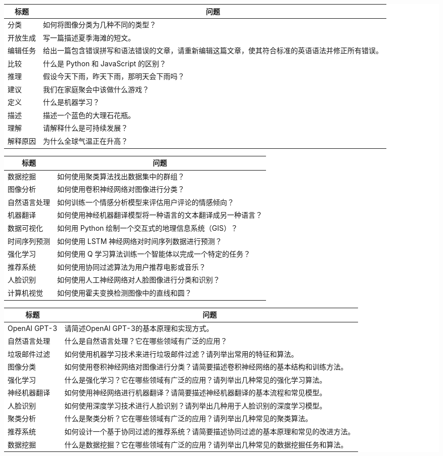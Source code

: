 | 标题    | 问题                                                                                                                                                                             |
|--------|----------------------------------------------------------------------------------------------------------------------------------------------------------------------------------|
| 分类     | 如何将图像分类为几种不同的类型？                                                                                                                                                        |
| 开放生成  | 写一篇描述夏季海滩的短文。                                                                                                                                                                |
| 编辑任务  | 给出一篇包含错误拼写和语法错误的文章，请重新编辑这篇文章，使其符合标准的英语语法并修正所有错误。                                                                                                       |
| 比较     | 什么是 Python 和 JavaScript 的区别？                                                                                                                                                     |
| 推理     | 假设今天下雨，昨天下雨，那明天会下雨吗？                                                                                                                                                     |
| 建议     | 我们在家庭聚会中该做什么游戏？                                                                                                                                                            |
| 定义     | 什么是机器学习？                                                                                                                                                                     |
| 描述     | 描述一个蓝色的大理石花瓶。                                                                                                                                                             |
| 理解     | 请解释什么是可持续发展？                                                                                                                                                              |
| 解释原因   | 为什么全球气温正在升高？                                                                                                                                                                 |

| 标题                               | 问题                                                         |
|------------------------------------|--------------------------------------------------------------|
| 数据挖掘                          | 如何使用聚类算法找出数据集中的群组？                           |
| 图像分析                          | 如何使用卷积神经网络对图像进行分类？                           |
| 自然语言处理                      | 如何训练一个情感分析模型来评估用户评论的情感倾向？             |
| 机器翻译                          | 如何使用神经机器翻译模型将一种语言的文本翻译成另一种语言？     |
| 数据可视化                        | 如何用 Python 绘制一个交互式的地理信息系统（GIS）？            |
| 时间序列预测                      | 如何使用 LSTM 神经网络对时间序列数据进行预测？                |
| 强化学习                          | 如何使用 Q 学习算法训练一个智能体以完成一个特定的任务？        |
| 推荐系统                          | 如何使用协同过滤算法为用户推荐电影或音乐？                     |
| 人脸识别                          | 如何使用人工神经网络对人脸图像进行分类和识别？                 |
| 计算机视觉                        | 如何使用霍夫变换检测图像中的直线和圆？                         |

| 标题        | 问题                                                                                                                                                                                                                                                                                                                                                                   |
| ----------- | ---------------------------------------------------------------------------------------------------------------------------------------------------------------------------------------------------------------------------------------------------------------------------------------------------------------------------------------------------------------------- |
| OpenAI GPT-3 | 请简述OpenAI GPT-3的基本原理和实现方式。|
| 自然语言处理 | 什么是自然语言处理？它在哪些领域有广泛的应用？|
| 垃圾邮件过滤 | 如何使用机器学习技术来进行垃圾邮件过滤？请列举出常用的特征和算法。|
| 图像分类     | 如何使用卷积神经网络对图像进行分类？请简要描述卷积神经网络的基本结构和训练方法。|
| 强化学习     | 什么是强化学习？它在哪些领域有广泛的应用？请列举出几种常见的强化学习算法。|
| 神经机器翻译 | 如何使用神经网络进行机器翻译？请简要描述神经机器翻译的基本流程和常见模型。|
| 人脸识别     | 如何使用深度学习技术进行人脸识别？请列举出几种用于人脸识别的深度学习模型。|
| 聚类分析     | 什么是聚类分析？它在哪些领域有广泛的应用？请列举出几种常见的聚类算法。|
| 推荐系统     | 如何设计一个基于协同过滤的推荐系统？请简要描述协同过滤的基本原理和常见的改进方法。|
| 数据挖掘     | 什么是数据挖掘？它在哪些领域有广泛的应用？请列举出几种常见的数据挖掘任务和算法。|
